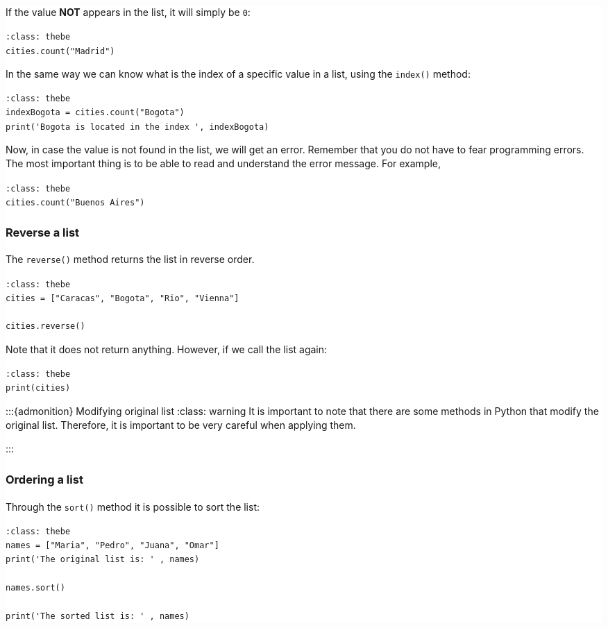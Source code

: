 If the value **NOT** appears in the list, it will simply be `0`:
```{code-block} python
:class: thebe
cities.count("Madrid")
```

In the same way we can know what is the index of a specific value in a list, using the `index()` method:

```{code-block} python
:class: thebe
indexBogota = cities.count("Bogota")
print('Bogota is located in the index ', indexBogota)
```

Now, in case the value is not found in the list, we will get an error. Remember that you do not have to fear programming errors. The most important thing is to be able to read and understand the error message. For example,

```{code-block} python
:class: thebe
cities.count("Buenos Aires")
```

### Reverse a list
The `reverse()` method returns the list in reverse order.
```{code-block} python
:class: thebe
cities = ["Caracas", "Bogota", "Rio", "Vienna"]

cities.reverse()
```
Note that it does not return anything. However, if we call the list again:

```{code-block} python
:class: thebe
print(cities)
```

:::{admonition} Modifying original list
:class: warning
It is important to note that there are some methods in Python that modify the original list. Therefore, it is important to be very careful when applying them.

:::

### Ordering a list

Through the `sort()` method it is possible to sort the list:

```{code-block} python
:class: thebe
names = ["Maria", "Pedro", "Juana", "Omar"]
print('The original list is: ' , names)

names.sort()

print('The sorted list is: ' , names)

```
